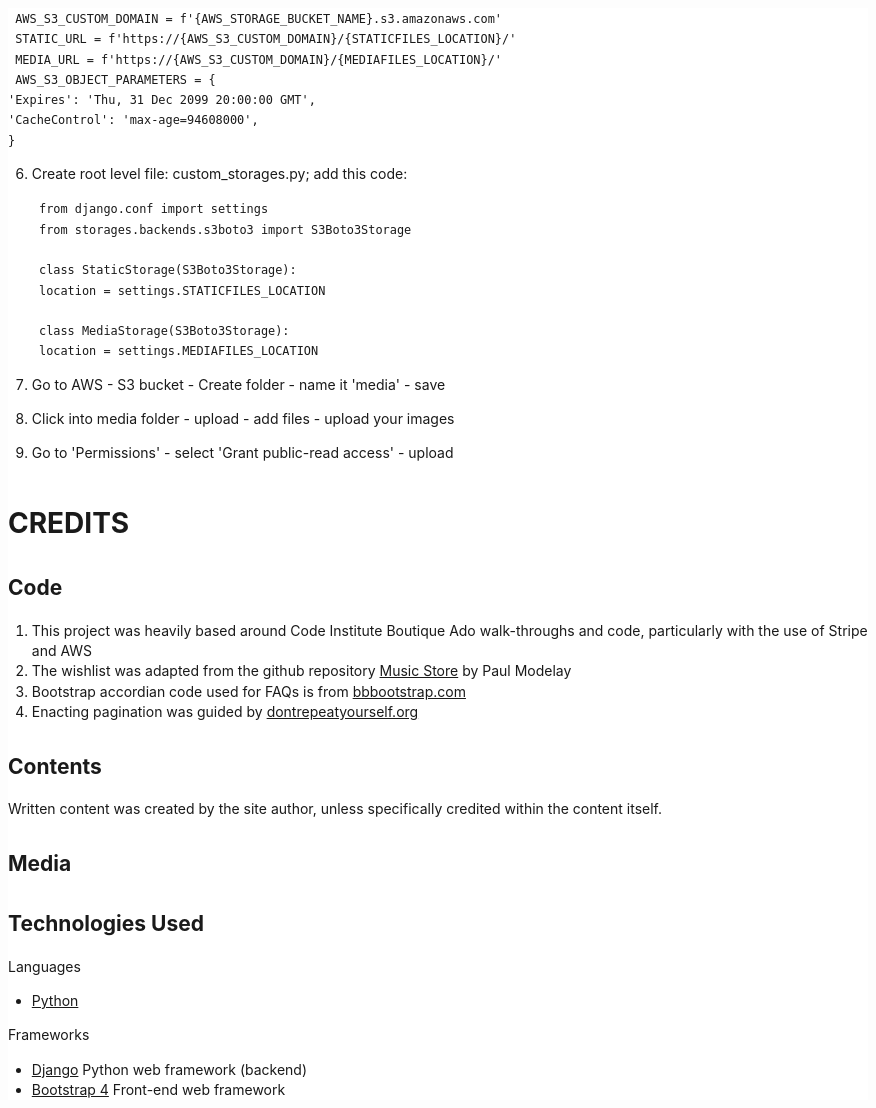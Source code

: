      AWS_S3_CUSTOM_DOMAIN = f'{AWS_STORAGE_BUCKET_NAME}.s3.amazonaws.com'
     STATIC_URL = f'https://{AWS_S3_CUSTOM_DOMAIN}/{STATICFILES_LOCATION}/'
     MEDIA_URL = f'https://{AWS_S3_CUSTOM_DOMAIN}/{MEDIAFILES_LOCATION}/'
     AWS_S3_OBJECT_PARAMETERS = {
    'Expires': 'Thu, 31 Dec 2099 20:00:00 GMT',
    'CacheControl': 'max-age=94608000',
    }

6. Create root level file: custom_storages.py; add this code:

        from django.conf import settings
        from storages.backends.s3boto3 import S3Boto3Storage

        class StaticStorage(S3Boto3Storage):
        location = settings.STATICFILES_LOCATION

        class MediaStorage(S3Boto3Storage):
        location = settings.MEDIAFILES_LOCATION
7. Go to AWS - S3 bucket - Create folder - name it 'media' - save
8. Click into media folder - upload - add files - upload your images
9. Go to 'Permissions' - select 'Grant public-read access' - upload

# CREDITS

## Code
1. This project was heavily based around Code Institute Boutique Ado walk-throughs and code, particularly with the use of Stripe and AWS
2. The wishlist was adapted from the github repository <a href="https://github.com/PaulModaley/musicstore/tree/67ee46f6d6f8a0c84292cbcc483acc5697df5865#code" target="_blank">Music Store</a> by Paul Modelay
3. Bootstrap accordian code used for FAQs is from <a href="https://bbbootstrap.com/snippets/basic-faq-accordion-59884487" target="_blank">bbbootstrap.com</a>
4. Enacting pagination was guided by <a href="https://dontrepeatyourself.org/post/django-pagination-with-function-based-view/?utm_content=cmp-true" target="_blank">dontrepeatyourself.org</a>

## Contents
Written content was created by the site author, unless specifically credited within the content itself.

## Media

## Technologies Used

Languages
- <a href="https://www.python.org/" target="_blank">Python</a>

Frameworks
- <a href="https://www.djangoproject.com/" target="_blank">Django</a> Python web framework (backend)
- <a href="https://www.python.org/" target="_blank">Bootstrap 4</a> Front-end web framework
